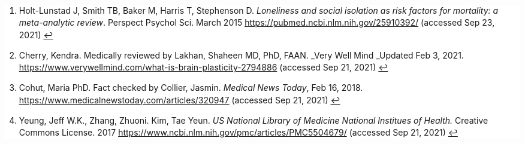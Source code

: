 <div class="footnotes" role="doc-endnotes"><ol><li id="fn:1" role="doc-endnote"><p>Holt-Lunstad J, Smith TB, Baker M, Harris T, Stephenson D. <em>Loneliness and social isolation as risk factors for mortality: a meta-analytic review</em>. Perspect Psychol Sci. March 2015 <a href="https://pubmed.ncbi.nlm.nih.gov/25910392/">https://pubmed.ncbi.nlm.nih.gov/25910392/</a> (accessed Sep 23, 2021)&nbsp;<a class="reversefootnote" role="doc-backlink" href="#fnref:1">↩</a></p></li><li id="fn:2" role="doc-endnote"><p>Cherry, Kendra. Medically reviewed by Lakhan, Shaheen MD, PhD, FAAN. _Very Well Mind _Updated Feb 3, 2021. <a href="https://www.verywellmind.com/what-is-brain-plasticity-2794886">https://www.verywellmind.com/what-is-brain-plasticity-2794886</a> (accessed Sep 21, 2021)&nbsp;<a class="reversefootnote" role="doc-backlink" href="#fnref:2">↩</a></p></li><li id="fn:3" role="doc-endnote"><p>Cohut, Maria PhD. Fact checked by Collier, Jasmin. <em>Medical News Today</em>, Feb 16, 2018. <a href="https://www.medicalnewstoday.com/articles/320947">https://www.medicalnewstoday.com/articles/320947</a> (accessed Sep 21, 2021)&nbsp;<a class="reversefootnote" role="doc-backlink" href="#fnref:3">↩</a></p></li><li id="fn:4" role="doc-endnote"><p>Yeung, Jeff W.K., Zhang, Zhuoni. Kim, Tae Yeun. <em>US National Library of Medicine National Institues of Health.</em> Creative Commons License. 2017 <a href="https://www.ncbi.nlm.nih.gov/pmc/articles/PMC5504679/">https://www.ncbi.nlm.nih.gov/pmc/articles/PMC5504679/</a> (accessed Sep 21, 2021)&nbsp;<a class="reversefootnote" role="doc-backlink" href="#fnref:4">↩</a></p></li></ol></div>
